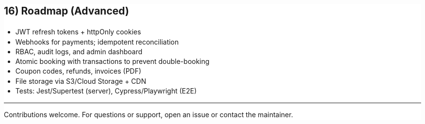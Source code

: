 ## 16) Roadmap (Advanced)
- JWT refresh tokens + httpOnly cookies
- Webhooks for payments; idempotent reconciliation
- RBAC, audit logs, and admin dashboard
- Atomic booking with transactions to prevent double-booking
- Coupon codes, refunds, invoices (PDF)
- File storage via S3/Cloud Storage + CDN
- Tests: Jest/Supertest (server), Cypress/Playwright (E2E)

---

Contributions welcome. For questions or support, open an issue or contact the maintainer.